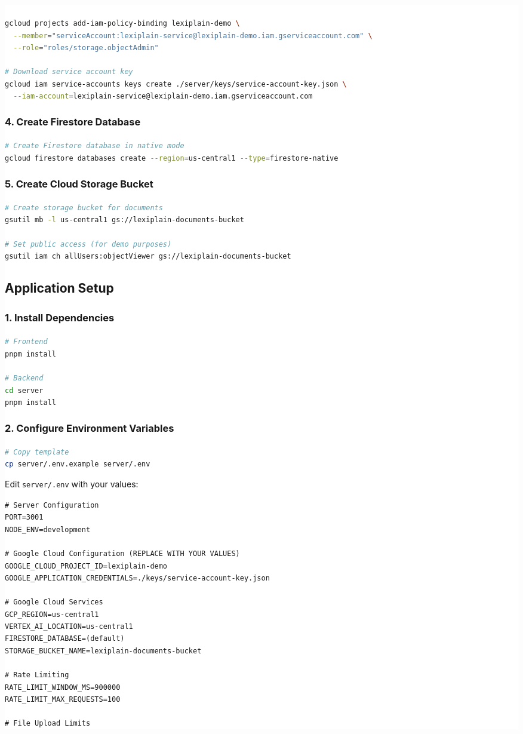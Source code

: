 ```bash

gcloud projects add-iam-policy-binding lexiplain-demo \
  --member="serviceAccount:lexiplain-service@lexiplain-demo.iam.gserviceaccount.com" \
  --role="roles/storage.objectAdmin"

# Download service account key
gcloud iam service-accounts keys create ./server/keys/service-account-key.json \
  --iam-account=lexiplain-service@lexiplain-demo.iam.gserviceaccount.com
```

### 4. Create Firestore Database
```bash
# Create Firestore database in native mode
gcloud firestore databases create --region=us-central1 --type=firestore-native
```

### 5. Create Cloud Storage Bucket
```bash
# Create storage bucket for documents
gsutil mb -l us-central1 gs://lexiplain-documents-bucket

# Set public access (for demo purposes)
gsutil iam ch allUsers:objectViewer gs://lexiplain-documents-bucket
```

## Application Setup

### 1. Install Dependencies
```bash
# Frontend
pnpm install

# Backend
cd server
pnpm install
```

### 2. Configure Environment Variables
```bash
# Copy template
cp server/.env.example server/.env
```

Edit `server/.env` with your values:
```env
# Server Configuration
PORT=3001
NODE_ENV=development

# Google Cloud Configuration (REPLACE WITH YOUR VALUES)
GOOGLE_CLOUD_PROJECT_ID=lexiplain-demo
GOOGLE_APPLICATION_CREDENTIALS=./keys/service-account-key.json

# Google Cloud Services
GCP_REGION=us-central1
VERTEX_AI_LOCATION=us-central1
FIRESTORE_DATABASE=(default)
STORAGE_BUCKET_NAME=lexiplain-documents-bucket

# Rate Limiting
RATE_LIMIT_WINDOW_MS=900000
RATE_LIMIT_MAX_REQUESTS=100

# File Upload Limits
```